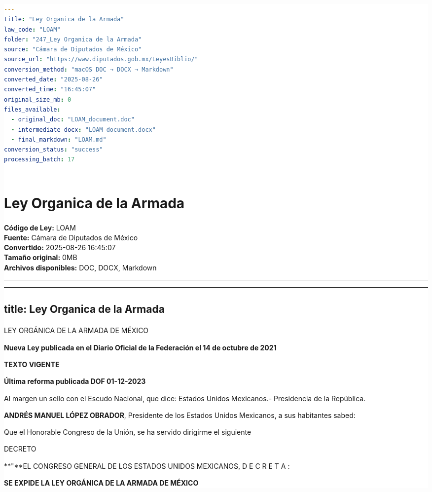 ```yaml
---
title: "Ley Organica de la Armada"
law_code: "LOAM"
folder: "247_Ley Organica de la Armada"
source: "Cámara de Diputados de México"
source_url: "https://www.diputados.gob.mx/LeyesBiblio/"
conversion_method: "macOS DOC → DOCX → Markdown"
converted_date: "2025-08-26"
converted_time: "16:45:07"
original_size_mb: 0
files_available:
  - original_doc: "LOAM_document.doc"
  - intermediate_docx: "LOAM_document.docx"  
  - final_markdown: "LOAM.md"
conversion_status: "success"
processing_batch: 17
---
```


# Ley Organica de la Armada

**Código de Ley:** LOAM  
**Fuente:** Cámara de Diputados de México  
**Convertido:** 2025-08-26 16:45:07  
**Tamaño original:** 0MB  
**Archivos disponibles:** DOC, DOCX, Markdown

---

---
title: Ley Organica de la Armada
---

LEY ORGÁNICA DE LA ARMADA DE MÉXICO

**Nueva Ley publicada en el Diario Oficial de la Federación el 14 de octubre de 2021**

**TEXTO VIGENTE**

**Última reforma publicada DOF 01-12-2023**

Al margen un sello con el Escudo Nacional, que dice: Estados Unidos Mexicanos.- Presidencia de la República.

**ANDRÉS MANUEL LÓPEZ OBRADOR**, Presidente de los Estados Unidos Mexicanos, a sus habitantes sabed:

Que el Honorable Congreso de la Unión, se ha servido dirigirme el siguiente

DECRETO

**\"**EL CONGRESO GENERAL DE LOS ESTADOS UNIDOS MEXICANOS, D E C R E T A :

**SE EXPIDE LA LEY ORGÁNICA DE LA ARMADA DE MÉXICO**

